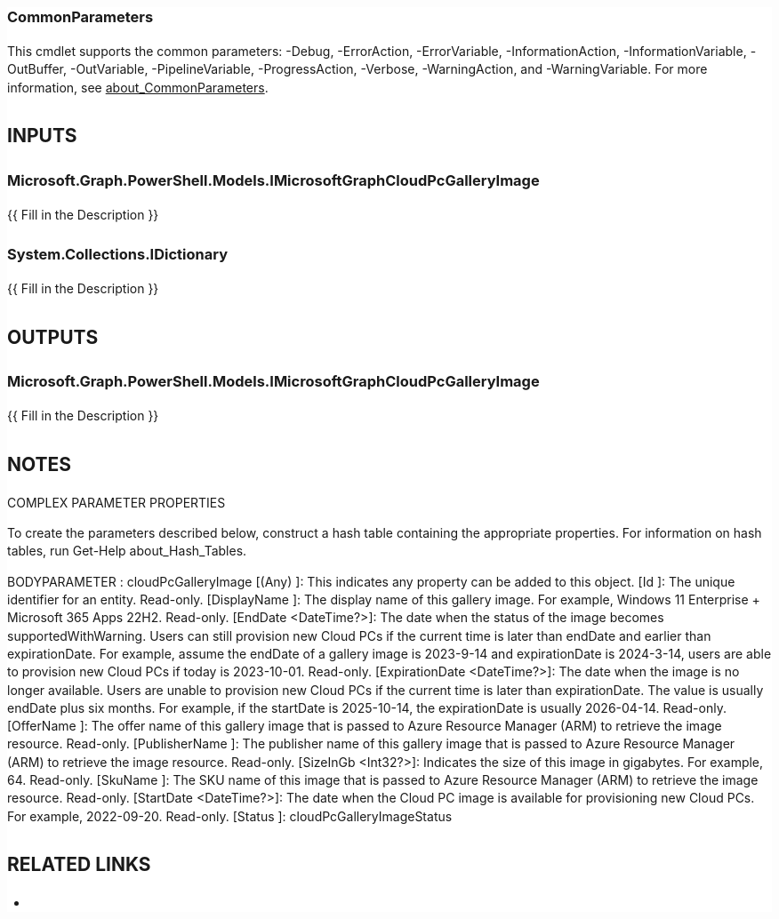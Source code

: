 ```yaml
```

### CommonParameters

This cmdlet supports the common parameters: -Debug, -ErrorAction, -ErrorVariable,
-InformationAction, -InformationVariable, -OutBuffer, -OutVariable, -PipelineVariable,
-ProgressAction, -Verbose, -WarningAction, and -WarningVariable. For more information, see
[about_CommonParameters](https://go.microsoft.com/fwlink/?LinkID=113216).

## INPUTS

### Microsoft.Graph.PowerShell.Models.IMicrosoftGraphCloudPcGalleryImage

{{ Fill in the Description }}

### System.Collections.IDictionary

{{ Fill in the Description }}

## OUTPUTS

### Microsoft.Graph.PowerShell.Models.IMicrosoftGraphCloudPcGalleryImage

{{ Fill in the Description }}

## NOTES

COMPLEX PARAMETER PROPERTIES

To create the parameters described below, construct a hash table containing the appropriate properties.
For information on hash tables, run Get-Help about_Hash_Tables.

BODYPARAMETER <IMicrosoftGraphCloudPcGalleryImage>: cloudPcGalleryImage
  [(Any) <Object>]: This indicates any property can be added to this object.
  [Id <String>]: The unique identifier for an entity.
Read-only.
  [DisplayName <String>]: The display name of this gallery image.
For example, Windows 11 Enterprise + Microsoft 365 Apps 22H2.
Read-only.
  [EndDate <DateTime?>]: The date when the status of the image becomes supportedWithWarning.
Users can still provision new Cloud PCs if the current time is later than endDate and earlier than expirationDate.
For example, assume the endDate of a gallery image is 2023-9-14 and expirationDate is 2024-3-14, users are able to provision new Cloud PCs if today is 2023-10-01.
Read-only.
  [ExpirationDate <DateTime?>]: The date when the image is no longer available.
Users are unable to provision new Cloud PCs if the current time is later than expirationDate.
The value is usually endDate plus six months.
For example, if the startDate is 2025-10-14, the expirationDate is usually 2026-04-14.
Read-only.
  [OfferName <String>]: The offer name of this gallery image that is passed to Azure Resource Manager (ARM) to retrieve the image resource.
Read-only.
  [PublisherName <String>]: The publisher name of this gallery image that is passed to Azure Resource Manager (ARM) to retrieve the image resource.
Read-only.
  [SizeInGb <Int32?>]: Indicates the size of this image in gigabytes.
For example, 64.
Read-only.
  [SkuName <String>]: The SKU name of this image that is passed to Azure Resource Manager (ARM) to retrieve the image resource.
Read-only.
  [StartDate <DateTime?>]: The date when the Cloud PC image is available for provisioning new Cloud PCs.
For example, 2022-09-20.
Read-only.
  [Status <String>]: cloudPcGalleryImageStatus


## RELATED LINKS

- [](https://learn.microsoft.com/powershell/module/microsoft.graph.devicemanagement.administration/new-mgdevicemanagementvirtualendpointgalleryimage)
